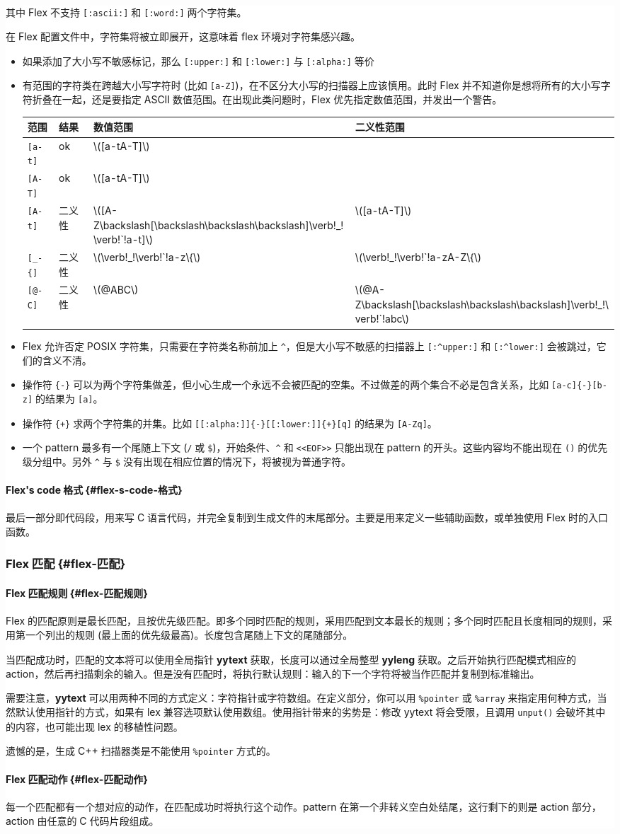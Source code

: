其中 Flex 不支持 `[:ascii:]` 和 `[:word:]` 两个字符集。

在 Flex 配置文件中，字符集将被立即展开，这意味着 flex 环境对字符集感兴趣。

-   如果添加了大小写不敏感标记，那么 `[:upper:]` 和 `[:lower:]` 与 `[:alpha:]` 等价

-   有范围的字符类在跨越大小写字符时 (比如 `[a-Z]`)，在不区分大小写的扫描器上应该慎用。此时 Flex 并不知道你是想将所有的大小写字符折叠在一起，还是要指定 ASCII
    数值范围。在出现此类问题时，Flex 优先指定数值范围，并发出一个警告。

    | 范围    | 结果 | 数值范围                                                                   | 二义性范围                                                                |
    |-------|----|------------------------------------------------------------------------|----------------------------------------------------------------------|
    | `[a-t]` | ok  | \\([a-tA-T]\\)                                                             |                                                                           |
    | `[A-T]` | ok  | \\([a-tA-T]\\)                                                             |                                                                           |
    | `[A-t]` | 二义性 | \\([A-Z\backslash[\backslash\backslash\backslash]\verb!\_!\verb!\`!a-t]\\) | \\([a-tA-T]\\)                                                            |
    | `[_-{]` | 二义性 | \\(\verb!\_!\verb!\`!a-z\\{\\)                                             | \\(\verb!\_!\verb!\`!a-zA-Z\\{\\)                                         |
    | `[@-C]` | 二义性 | \\(@ABC\\)                                                                 | \\(@A-Z\backslash[\backslash\backslash\backslash]\verb!\_!\verb!\`!abc\\) |



-   Flex 允许否定 POSIX 字符集，只需要在字符类名称前加上 `^`​，但是大小写不敏感的扫描器上 `[:^upper:]` 和 `[:^lower:]` 会被跳过，它们的含义不清。

-   操作符 `{-}` 可以为两个字符集做差，但小心生成一个永远不会被匹配的空集。不过做差的两个集合不必是包含关系，比如 `[a-c]{-}[b-z]` 的结果为 `[a]`​。

-   操作符 `{+}` 求两个字符集的并集。比如 `[[:alpha:]]{-}[[:lower:]]{+}[q]` 的结果为 `[A-Zq]`​。

-   一个 pattern 最多有一个尾随上下文 (`/` 或 `$`)，开始条件、​`^` 和 `<​<EOF>​>` 只能出现在 pattern 的开头。这些内容均不能出现在 `()` 的优先级分组中。另外 `^` 与
    `$` 没有出现在相应位置的情况下，将被视为普通字符。


#### Flex's code 格式 {#flex-s-code-格式}

最后一部分即代码段，用来写 C 语言代码，并完全复制到生成文件的末尾部分。主要是用来定义一些辅助函数，或单独使用 Flex 时的入口函数。


### Flex 匹配 {#flex-匹配}


#### Flex 匹配规则 {#flex-匹配规则}

Flex 的匹配原则是最长匹配，且按优先级匹配。即多个同时匹配的规则，采用匹配到文本最长的规则；多个同时匹配且长度相同的规则，采用第一个列出的规则 (最上面的优先级最高)。长度包含尾随上下文的尾随部分。

当匹配成功时，匹配的文本将可以使用全局指针 **yytext** 获取，长度可以通过全局整型
**yyleng** 获取。之后开始执行匹配模式相应的 action，然后再扫描剩余的输入。但是没有匹配时，将执行默认规则：输入的下一个字符将被当作匹配并复制到标准输出。

需要注意，​**yytext** 可以用两种不同的方式定义：字符指针或字符数组。在定义部分，你可以用 `%pointer` 或 `%array` 来指定用何种方式，当然默认使用指针的方式，如果有
lex 兼容选项默认使用数组。使用指针带来的劣势是：修改 yytext 将会受限，且调用
`unput()` 会破坏其中的内容，也可能出现 lex 的移植性问题。

遗憾的是，生成 C++ 扫描器类是不能使用 `%pointer` 方式的。


#### Flex 匹配动作 {#flex-匹配动作}

每一个匹配都有一个想对应的动作，在匹配成功时将执行这个动作。pattern 在第一个非转义空白处结尾，这行剩下的则是 action 部分，action 由任意的 C 代码片段组成。

